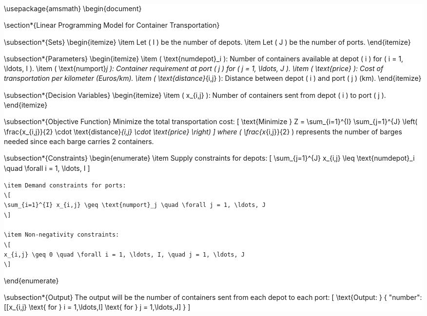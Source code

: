 \usepackage{amsmath}
\begin{document}

\section*{Linear Programming Model for Container Transportation}

\subsection*{Sets}
\begin{itemize}
    \item Let \( I \) be the number of depots.
    \item Let \( J \) be the number of ports.
\end{itemize}

\subsection*{Parameters}
\begin{itemize}
    \item \( \text{numdepot}_i \): Number of containers available at depot \( i \) for \( i = 1, \ldots, I \).
    \item \( \text{numport}_j \): Container requirement at port \( j \) for \( j = 1, \ldots, J \).
    \item \( \text{price} \): Cost of transportation per kilometer (Euros/km).
    \item \( \text{distance}_{i,j} \): Distance between depot \( i \) and port \( j \) (km).
\end{itemize}

\subsection*{Decision Variables}
\begin{itemize}
    \item \( x_{i,j} \): Number of containers sent from depot \( i \) to port \( j \).
\end{itemize}

\subsection*{Objective Function}
Minimize the total transportation cost:
\[
\text{Minimize } Z = \sum_{i=1}^{I} \sum_{j=1}^{J} \left( \frac{x_{i,j}}{2} \cdot \text{distance}_{i,j} \cdot \text{price} \right)
\]
where \( \frac{x_{i,j}}{2} \) represents the number of barges needed since each barge carries 2 containers.

\subsection*{Constraints}
\begin{enumerate}
    \item Supply constraints for depots:
    \[
    \sum_{j=1}^{J} x_{i,j} \leq \text{numdepot}_i \quad \forall i = 1, \ldots, I
    \]
    
    \item Demand constraints for ports:
    \[
    \sum_{i=1}^{I} x_{i,j} \geq \text{numport}_j \quad \forall j = 1, \ldots, J
    \]
    
    \item Non-negativity constraints:
    \[
    x_{i,j} \geq 0 \quad \forall i = 1, \ldots, I, \quad j = 1, \ldots, J
    \]
\end{enumerate}

\subsection*{Output}
The output will be the number of containers sent from each depot to each port:
\[
\text{Output: } \{ "number": [[x_{i,j} \text{ for } i = 1,\ldots,I] \text{ for } j = 1,\ldots,J] \} 
\]
